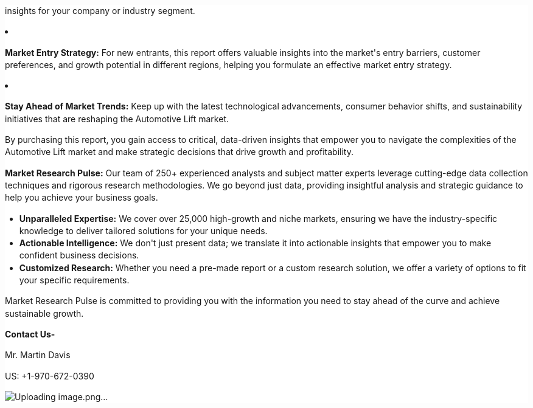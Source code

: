 insights for your company or industry segment.</p></li><li><p><strong>Market Entry Strategy:</strong> For new entrants, this report offers valuable insights into the market's entry barriers, customer preferences, and growth potential in different regions, helping you formulate an effective market entry strategy.</p></li><li><p><strong>Stay Ahead of Market Trends:</strong> Keep up with the latest technological advancements, consumer behavior shifts, and sustainability initiatives that are reshaping the Automotive Lift market.</p></li></ol><p>By purchasing this report, you gain access to critical, data-driven insights that empower you to navigate the complexities of the Automotive Lift market and make strategic decisions that drive growth and profitability.</p><p><strong>Market Research Pulse:</strong>&nbsp;Our team of 250+ experienced analysts and subject matter experts leverage cutting-edge data collection techniques and rigorous research methodologies. We go beyond just data, providing insightful analysis and strategic guidance to help you achieve your business goals.</p><ul><li><strong>Unparalleled Expertise:</strong>&nbsp;We cover over 25,000 high-growth and niche markets, ensuring we have the industry-specific knowledge to deliver tailored solutions for your unique needs.</li><li><strong>Actionable Intelligence:</strong>&nbsp;We don't just present data; we translate it into actionable insights that empower you to make confident business decisions.</li><li><strong>Customized Research:</strong>&nbsp;Whether you need a pre-made report or a custom research solution, we offer a variety of options to fit your specific requirements.</li></ul><p>Market Research Pulse is committed to providing you with the information you need to stay ahead of the curve and achieve sustainable growth.</p><p><strong>Contact Us-</strong></p><p>Mr. Martin Davis</p><p>US: +1-970-672-0390</p>
![Uploading image.png…]()
